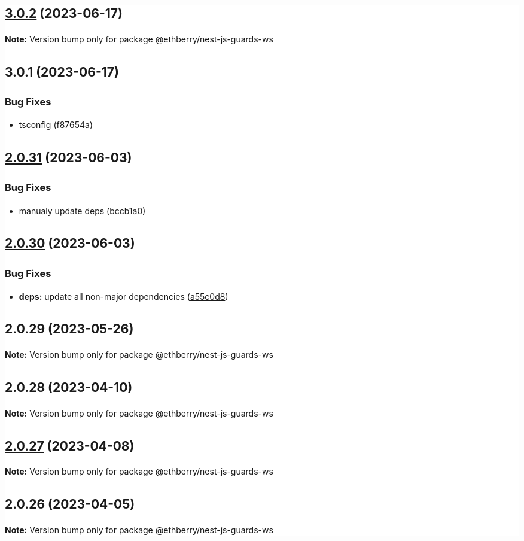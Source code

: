 ## [3.0.2](https://github.com/ethberry/nestjs-packages/compare/@ethberry/nest-js-guards-ws@3.0.1...@ethberry/nest-js-guards-ws@3.0.2) (2023-06-17)

**Note:** Version bump only for package @ethberry/nest-js-guards-ws

## 3.0.1 (2023-06-17)

### Bug Fixes

- tsconfig ([f87654a](https://github.com/ethberry/nestjs-packages/commit/f87654a2865ada7d6cba8c3a496c298baf198d1b))

## [2.0.31](https://github.com/ethberry/nestjs-packages/compare/@ethberry/nest-js-guards-ws@2.0.30...@ethberry/nest-js-guards-ws@2.0.31) (2023-06-03)

### Bug Fixes

- manualy update deps ([bccb1a0](https://github.com/ethberry/nestjs-packages/commit/bccb1a095df18dac807d7d5189502e3239236230))

## [2.0.30](https://github.com/ethberry/nestjs-packages/compare/@ethberry/nest-js-guards-ws@2.0.29...@ethberry/nest-js-guards-ws@2.0.30) (2023-06-03)

### Bug Fixes

- **deps:** update all non-major dependencies ([a55c0d8](https://github.com/ethberry/nestjs-packages/commit/a55c0d873e5fa19acea1a91e60ecd6baf63d38c1))

## 2.0.29 (2023-05-26)

**Note:** Version bump only for package @ethberry/nest-js-guards-ws

## 2.0.28 (2023-04-10)

**Note:** Version bump only for package @ethberry/nest-js-guards-ws

## [2.0.27](https://github.com/ethberry/nestjs-packages/compare/@ethberry/nest-js-guards-ws@2.0.26...@ethberry/nest-js-guards-ws@2.0.27) (2023-04-08)

**Note:** Version bump only for package @ethberry/nest-js-guards-ws

## 2.0.26 (2023-04-05)

**Note:** Version bump only for package @ethberry/nest-js-guards-ws
